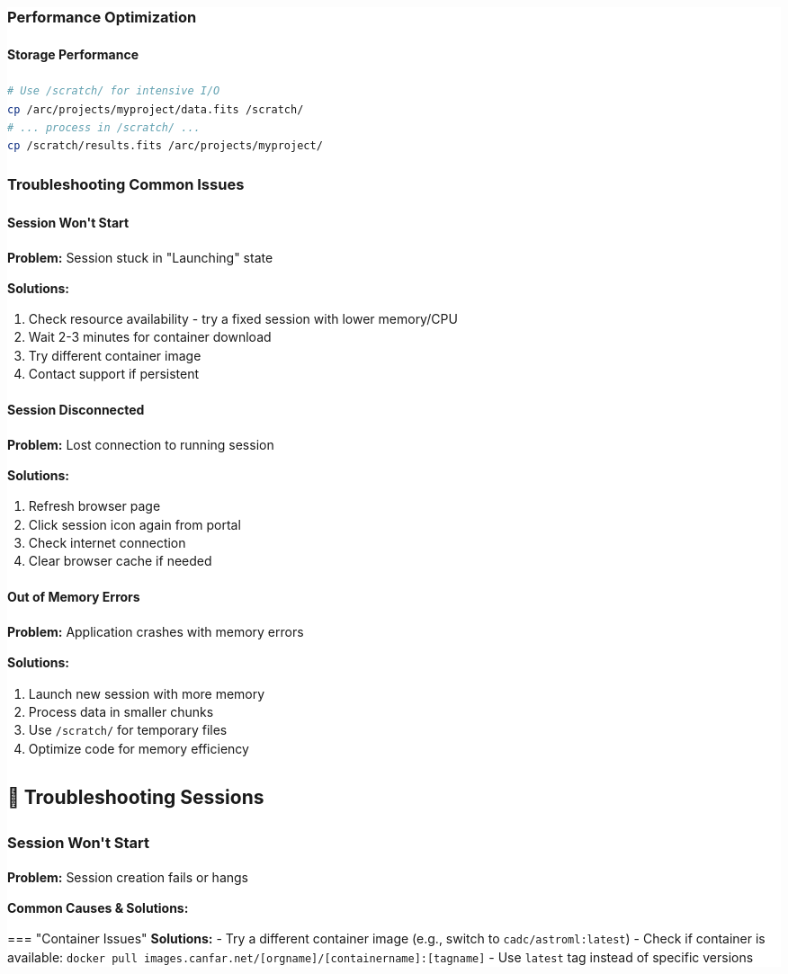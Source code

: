 ### Performance Optimization

#### Storage Performance

```bash
# Use /scratch/ for intensive I/O
cp /arc/projects/myproject/data.fits /scratch/
# ... process in /scratch/ ...
cp /scratch/results.fits /arc/projects/myproject/

```

### Troubleshooting Common Issues

#### Session Won't Start

**Problem:** Session stuck in "Launching" state

**Solutions:**
1. Check resource availability - try a fixed session with lower memory/CPU
2. Wait 2-3 minutes for container download
3. Try different container image
4. Contact support if persistent

#### Session Disconnected

**Problem:** Lost connection to running session

**Solutions:**
1. Refresh browser page
2. Click session icon again from portal
3. Check internet connection
4. Clear browser cache if needed

#### Out of Memory Errors

**Problem:** Application crashes with memory errors

**Solutions:**
1. Launch new session with more memory
2. Process data in smaller chunks
3. Use `/scratch/` for temporary files
4. Optimize code for memory efficiency

## 🔧 Troubleshooting Sessions

### Session Won't Start

**Problem:** Session creation fails or hangs

**Common Causes & Solutions:**

=== "Container Issues"
    **Solutions:**
    - Try a different container image (e.g., switch to `cadc/astroml:latest`)
    - Check if container is available: `docker pull images.canfar.net/[orgname]/[containername]:[tagname]`
    - Use `latest` tag instead of specific versions
